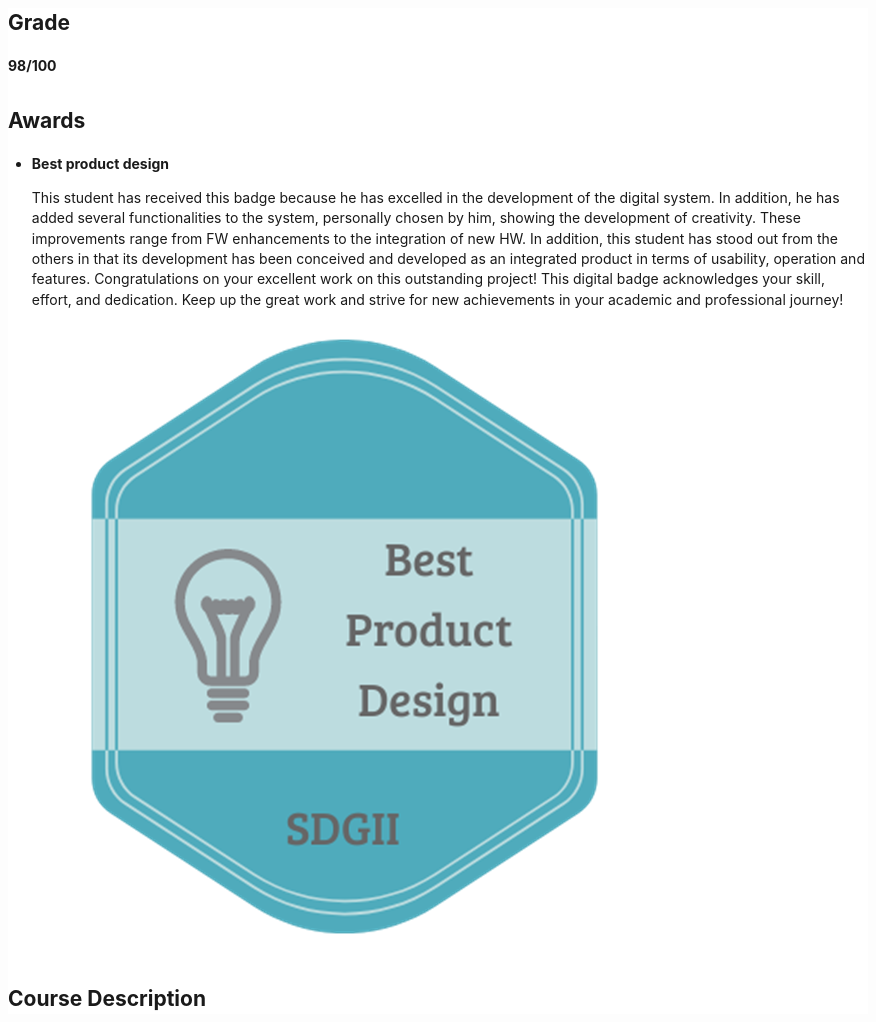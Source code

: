 
## Grade  
**98/100**

## Awards 
-  **Best product design**

    This student has received this badge because he has excelled in the development of the digital system. In addition, he has added several functionalities to the system, personally chosen by him, showing the development of creativity. These improvements range from FW enhancements to the integration of new HW. In addition, this student has stood out from the others in that its development has been conceived and developed as an integrated product in terms of usability, operation and features. Congratulations on your excellent work on this outstanding project! This digital badge acknowledges your skill, effort, and dedication. Keep up the great work and strive for new achievements in your academic and professional journey!

    ![](docs/assets/imgs/badge.png)
    

## Course Description 